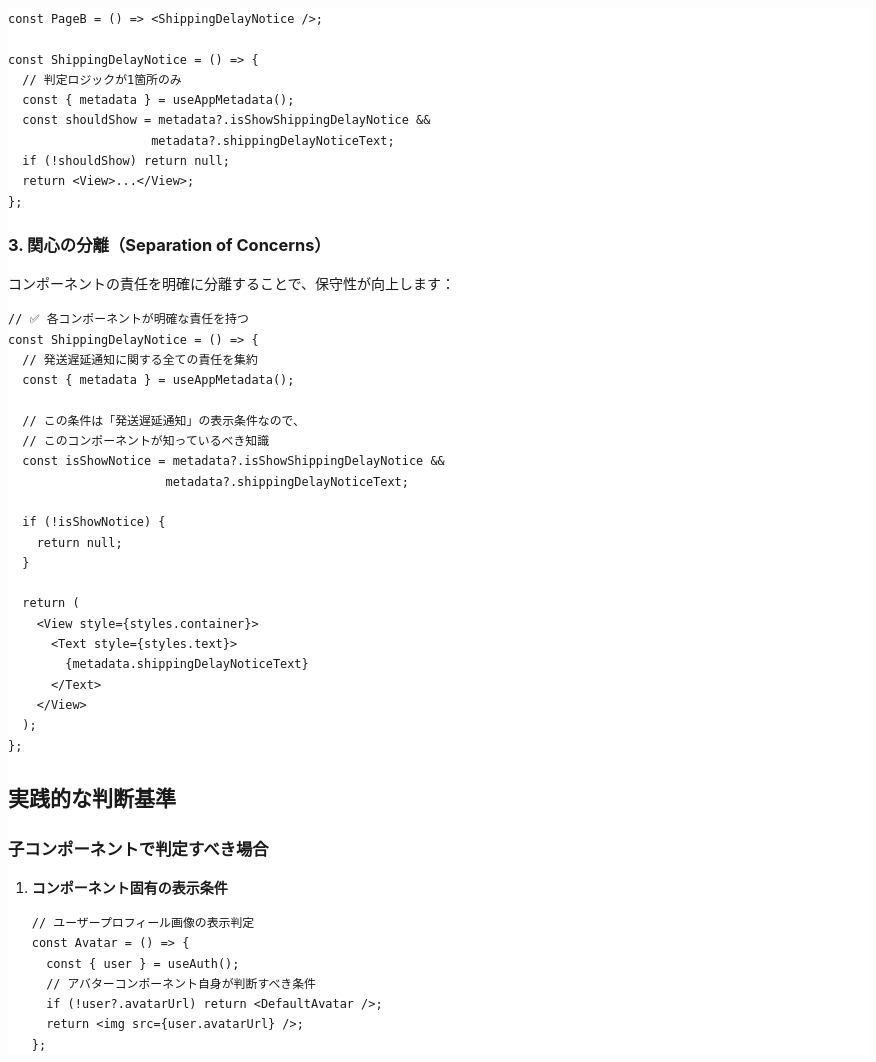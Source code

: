 ```tsx
const PageB = () => <ShippingDelayNotice />;

const ShippingDelayNotice = () => {
  // 判定ロジックが1箇所のみ
  const { metadata } = useAppMetadata();
  const shouldShow = metadata?.isShowShippingDelayNotice && 
                    metadata?.shippingDelayNoticeText;
  if (!shouldShow) return null;
  return <View>...</View>;
};
```

### 3. 関心の分離（Separation of Concerns）

コンポーネントの責任を明確に分離することで、保守性が向上します：

```tsx
// ✅ 各コンポーネントが明確な責任を持つ
const ShippingDelayNotice = () => {
  // 発送遅延通知に関する全ての責任を集約
  const { metadata } = useAppMetadata();
  
  // この条件は「発送遅延通知」の表示条件なので、
  // このコンポーネントが知っているべき知識
  const isShowNotice = metadata?.isShowShippingDelayNotice && 
                      metadata?.shippingDelayNoticeText;

  if (!isShowNotice) {
    return null;
  }

  return (
    <View style={styles.container}>
      <Text style={styles.text}>
        {metadata.shippingDelayNoticeText}
      </Text>
    </View>
  );
};
```

## 実践的な判断基準

### 子コンポーネントで判定すべき場合

1. **コンポーネント固有の表示条件**
   ```tsx
   // ユーザープロフィール画像の表示判定
   const Avatar = () => {
     const { user } = useAuth();
     // アバターコンポーネント自身が判断すべき条件
     if (!user?.avatarUrl) return <DefaultAvatar />;
     return <img src={user.avatarUrl} />;
   };
   ```
